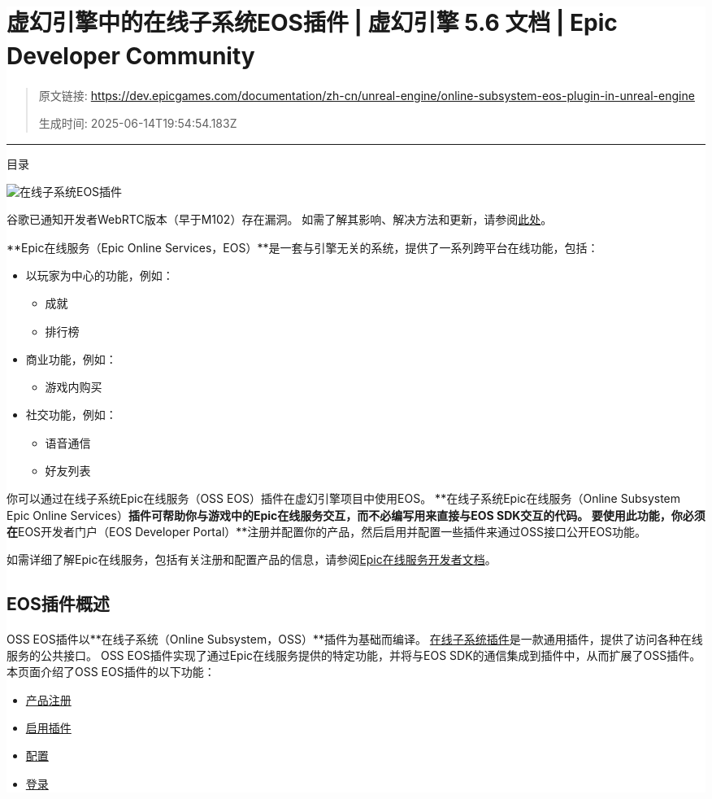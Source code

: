 # 虚幻引擎中的在线子系统EOS插件 | 虚幻引擎 5.6 文档 | Epic Developer Community

> 原文链接: https://dev.epicgames.com/documentation/zh-cn/unreal-engine/online-subsystem-eos-plugin-in-unreal-engine
> 
> 生成时间: 2025-06-14T19:54:54.183Z

---

目录

![在线子系统EOS插件](https://dev.epicgames.com/community/api/documentation/image/a4e941a4-ac63-426a-9367-38f7585ecac9?resizing_type=fill&width=1920&height=335)

谷歌已通知开发者WebRTC版本（早于M102）存在漏洞。 如需了解其影响、解决方法和更新，请参阅[此处](https://eoshelp.epicgames.com/s/news/eos-news-article-MCVDBTZSVM7VAJHF4ZGJVXZM52I4?language=en_US)。

**Epic在线服务（Epic Online Services，EOS）**是一套与引擎无关的系统，提供了一系列跨平台在线功能，包括：

-   以玩家为中心的功能，例如：
    
    -   成就
        
    -   排行榜
        
-   商业功能，例如：
    
    -   游戏内购买
        
-   社交功能，例如：
    
    -   语音通信
        
    -   好友列表
        

你可以通过在线子系统Epic在线服务（OSS EOS）插件在虚幻引擎项目中使用EOS。 **在线子系统Epic在线服务（Online Subsystem Epic Online Services）**插件可帮助你与游戏中的Epic在线服务交互，而不必编写用来直接与EOS SDK交互的代码。 要使用此功能，你必须在**EOS开发者门户（EOS Developer Portal）**注册并配置你的产品，然后启用并配置一些插件来通过OSS接口公开EOS功能。

如需详细了解Epic在线服务，包括有关注册和配置产品的信息，请参阅[Epic在线服务开发者文档](https://dev.epicgames.com/docs/services/index.html)。

## EOS插件概述

OSS EOS插件以**在线子系统（Online Subsystem，OSS）**插件为基础而编译。 [在线子系统插件](https://dev.epicgames.com/documentation/zh-cn/unreal-engine/online-subsystem-in-unreal-engine)是一款通用插件，提供了访问各种在线服务的公共接口。 OSS EOS插件实现了通过Epic在线服务提供的特定功能，并将与EOS SDK的通信集成到插件中，从而扩展了OSS插件。 本页面介绍了OSS EOS插件的以下功能：

-   [产品注册](https://dev.epicgames.com/documentation/zh-cn/unreal-engine/online-subsystem-eos-plugin-in-unreal-engine)
    
-   [启用插件](https://dev.epicgames.com/documentation/zh-cn/unreal-engine/online-subsystem-eos-plugin-in-unreal-engine)
    
-   [配置](https://dev.epicgames.com/documentation/zh-cn/unreal-engine/online-subsystem-eos-plugin-in-unreal-engine)
    
-   [登录](https://dev.epicgames.com/documentation/zh-cn/unreal-engine/online-subsystem-eos-plugin-in-unreal-engine#login)
    